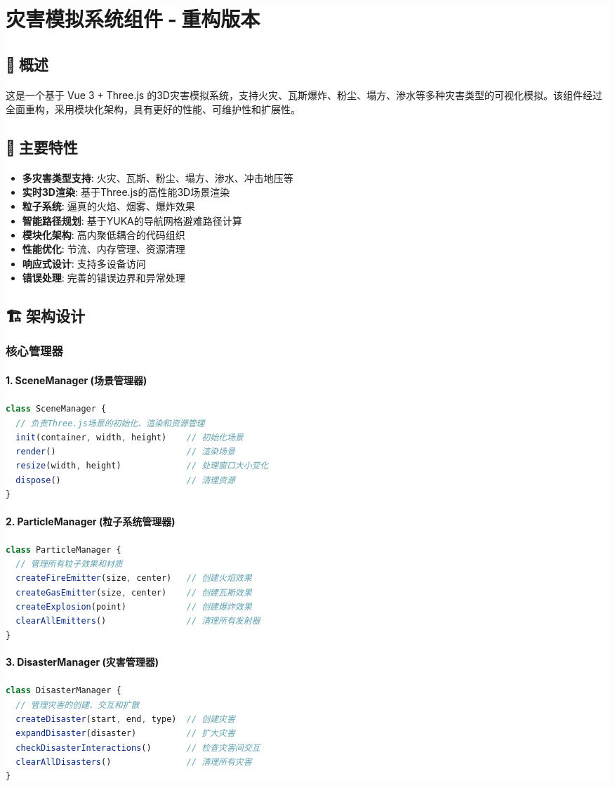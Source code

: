 # 灾害模拟系统组件 - 重构版本

## 📖 概述

这是一个基于 Vue 3 + Three.js 的3D灾害模拟系统，支持火灾、瓦斯爆炸、粉尘、塌方、渗水等多种灾害类型的可视化模拟。该组件经过全面重构，采用模块化架构，具有更好的性能、可维护性和扩展性。

## 🚀 主要特性

- **多灾害类型支持**: 火灾、瓦斯、粉尘、塌方、渗水、冲击地压等
- **实时3D渲染**: 基于Three.js的高性能3D场景渲染
- **粒子系统**: 逼真的火焰、烟雾、爆炸效果
- **智能路径规划**: 基于YUKA的导航网格避难路径计算
- **模块化架构**: 高内聚低耦合的代码组织
- **性能优化**: 节流、内存管理、资源清理
- **响应式设计**: 支持多设备访问
- **错误处理**: 完善的错误边界和异常处理

## 🏗️ 架构设计

### 核心管理器

#### 1. SceneManager (场景管理器)
```javascript
class SceneManager {
  // 负责Three.js场景的初始化、渲染和资源管理
  init(container, width, height)    // 初始化场景
  render()                          // 渲染场景
  resize(width, height)             // 处理窗口大小变化
  dispose()                         // 清理资源
}
```

#### 2. ParticleManager (粒子系统管理器)
```javascript
class ParticleManager {
  // 管理所有粒子效果和材质
  createFireEmitter(size, center)   // 创建火焰效果
  createGasEmitter(size, center)    // 创建瓦斯效果
  createExplosion(point)            // 创建爆炸效果
  clearAllEmitters()                // 清理所有发射器
}
```

#### 3. DisasterManager (灾害管理器)
```javascript
class DisasterManager {
  // 管理灾害的创建、交互和扩散
  createDisaster(start, end, type)  // 创建灾害
  expandDisaster(disaster)          // 扩大灾害
  checkDisasterInteractions()       // 检查灾害间交互
  clearAllDisasters()               // 清理所有灾害
}
```
